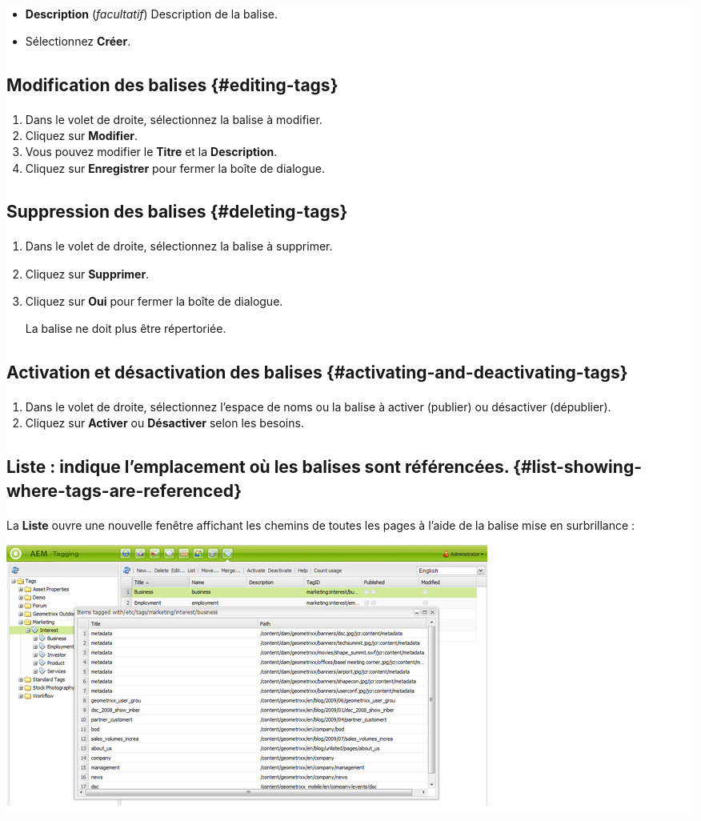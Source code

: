    * **Description**
(*facultatif*) Description de la balise.

   * Sélectionnez **Créer**.

## Modification des balises {#editing-tags}

1. Dans le volet de droite, sélectionnez la balise à modifier.
1. Cliquez sur **Modifier**.
1. Vous pouvez modifier le **Titre** et la **Description**.
1. Cliquez sur **Enregistrer** pour fermer la boîte de dialogue.

## Suppression des balises {#deleting-tags}

1. Dans le volet de droite, sélectionnez la balise à supprimer.
1. Cliquez sur **Supprimer**.
1. Cliquez sur **Oui** pour fermer la boîte de dialogue.

   La balise ne doit plus être répertoriée.

## Activation et désactivation des balises {#activating-and-deactivating-tags}

1. Dans le volet de droite, sélectionnez l’espace de noms ou la balise à activer (publier) ou désactiver (dépublier).
1. Cliquez sur **Activer** ou **Désactiver** selon les besoins.

## Liste : indique l’emplacement où les balises sont référencées. {#list-showing-where-tags-are-referenced}

La **Liste** ouvre une nouvelle fenêtre affichant les chemins de toutes les pages à l’aide de la balise mise en surbrillance :

![Recherche de l’emplacement où les balises sont référencées](assets/list_showing_wheretagsarereferenced.png)
